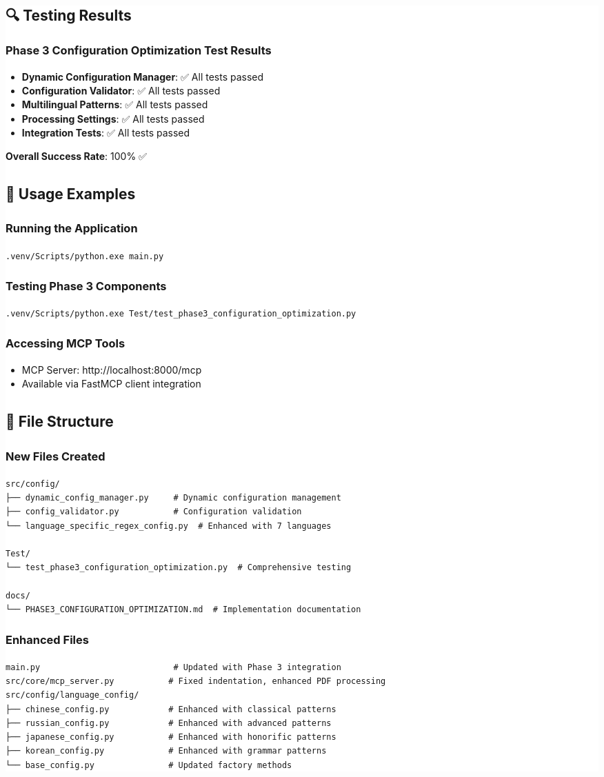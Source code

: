 ## 🔍 Testing Results

### Phase 3 Configuration Optimization Test Results
- **Dynamic Configuration Manager**: ✅ All tests passed
- **Configuration Validator**: ✅ All tests passed
- **Multilingual Patterns**: ✅ All tests passed
- **Processing Settings**: ✅ All tests passed
- **Integration Tests**: ✅ All tests passed

**Overall Success Rate**: 100% ✅

## 🚀 Usage Examples

### Running the Application
```bash
.venv/Scripts/python.exe main.py
```

### Testing Phase 3 Components
```bash
.venv/Scripts/python.exe Test/test_phase3_configuration_optimization.py
```

### Accessing MCP Tools
- MCP Server: http://localhost:8000/mcp
- Available via FastMCP client integration

## 📁 File Structure

### New Files Created
```
src/config/
├── dynamic_config_manager.py     # Dynamic configuration management
├── config_validator.py           # Configuration validation
└── language_specific_regex_config.py  # Enhanced with 7 languages

Test/
└── test_phase3_configuration_optimization.py  # Comprehensive testing

docs/
└── PHASE3_CONFIGURATION_OPTIMIZATION.md  # Implementation documentation
```

### Enhanced Files
```
main.py                           # Updated with Phase 3 integration
src/core/mcp_server.py           # Fixed indentation, enhanced PDF processing
src/config/language_config/
├── chinese_config.py            # Enhanced with classical patterns
├── russian_config.py            # Enhanced with advanced patterns
├── japanese_config.py           # Enhanced with honorific patterns
├── korean_config.py             # Enhanced with grammar patterns
└── base_config.py               # Updated factory methods
```
